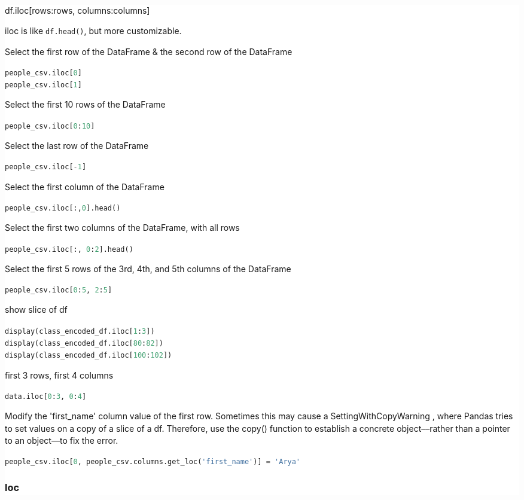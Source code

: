 df.iloc[rows:rows, columns:columns]

iloc is like `df.head()`, but more customizable.

Select the first row of the DataFrame & the second row of the DataFrame

``` python
people_csv.iloc[0]
people_csv.iloc[1]
```

Select the first 10 rows of the DataFrame

``` python
people_csv.iloc[0:10]
```

Select the last row of the DataFrame

``` python
people_csv.iloc[-1]
```

Select the first column of the DataFrame

``` python
people_csv.iloc[:,0].head()
```

Select the first two columns of the DataFrame, with all rows

``` python
people_csv.iloc[:, 0:2].head()
```

Select the first 5 rows of the 3rd, 4th, and 5th columns of the DataFrame

``` python
people_csv.iloc[0:5, 2:5] 
```

show slice of df

``` python
display(class_encoded_df.iloc[1:3])
display(class_encoded_df.iloc[80:82])
display(class_encoded_df.iloc[100:102])
```

first 3 rows, first 4 columns
``` python
data.iloc[0:3, 0:4]
```

Modify the 'first_name' column value of the first row. Sometimes this may cause a SettingWithCopyWarning , where Pandas tries to set values on a copy of a slice of a df. Therefore, use the copy() function to establish a concrete object––rather than a pointer to an object––to fix the error.

``` python
people_csv.iloc[0, people_csv.columns.get_loc('first_name')] = 'Arya'
```

### loc
